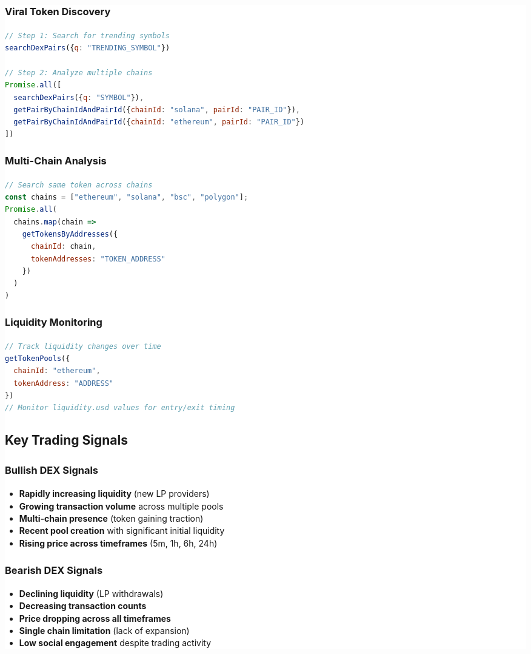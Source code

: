 ### Viral Token Discovery
```javascript
// Step 1: Search for trending symbols
searchDexPairs({q: "TRENDING_SYMBOL"})

// Step 2: Analyze multiple chains
Promise.all([
  searchDexPairs({q: "SYMBOL"}),
  getPairByChainIdAndPairId({chainId: "solana", pairId: "PAIR_ID"}),
  getPairByChainIdAndPairId({chainId: "ethereum", pairId: "PAIR_ID"})
])
```

### Multi-Chain Analysis
```javascript
// Search same token across chains
const chains = ["ethereum", "solana", "bsc", "polygon"];
Promise.all(
  chains.map(chain => 
    getTokensByAddresses({
      chainId: chain,
      tokenAddresses: "TOKEN_ADDRESS"
    })
  )
)
```

### Liquidity Monitoring
```javascript
// Track liquidity changes over time
getTokenPools({
  chainId: "ethereum", 
  tokenAddress: "ADDRESS"
})
// Monitor liquidity.usd values for entry/exit timing
```

## Key Trading Signals

### Bullish DEX Signals
- **Rapidly increasing liquidity** (new LP providers)
- **Growing transaction volume** across multiple pools
- **Multi-chain presence** (token gaining traction)
- **Recent pool creation** with significant initial liquidity
- **Rising price across timeframes** (5m, 1h, 6h, 24h)

### Bearish DEX Signals
- **Declining liquidity** (LP withdrawals)
- **Decreasing transaction counts**
- **Price dropping across all timeframes**
- **Single chain limitation** (lack of expansion)
- **Low social engagement** despite trading activity
